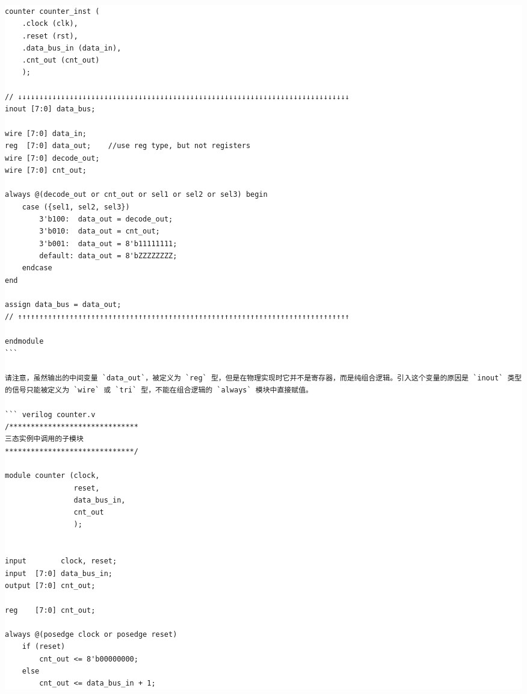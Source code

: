     counter counter_inst (
        .clock (clk),
        .reset (rst),
        .data_bus_in (data_in),
        .cnt_out (cnt_out)
        );

    // ↓↓↓↓↓↓↓↓↓↓↓↓↓↓↓↓↓↓↓↓↓↓↓↓↓↓↓↓↓↓↓↓↓↓↓↓↓↓↓↓↓↓↓↓↓↓↓↓↓↓↓↓↓↓↓↓↓↓↓↓↓↓↓↓↓↓↓↓↓↓↓↓↓↓↓↓↓
    inout [7:0] data_bus;

    wire [7:0] data_in;
    reg  [7:0] data_out;    //use reg type, but not registers
    wire [7:0] decode_out;
    wire [7:0] cnt_out;

    always @(decode_out or cnt_out or sel1 or sel2 or sel3) begin
        case ({sel1, sel2, sel3})
            3'b100:  data_out = decode_out;
            3'b010:  data_out = cnt_out;
            3'b001:  data_out = 8'b11111111;
            default: data_out = 8'bZZZZZZZZ;
        endcase
    end

    assign data_bus = data_out;
    // ↑↑↑↑↑↑↑↑↑↑↑↑↑↑↑↑↑↑↑↑↑↑↑↑↑↑↑↑↑↑↑↑↑↑↑↑↑↑↑↑↑↑↑↑↑↑↑↑↑↑↑↑↑↑↑↑↑↑↑↑↑↑↑↑↑↑↑↑↑↑↑↑↑↑↑↑↑

    endmodule
    ```

    请注意，虽然输出的中间变量 `data_out`，被定义为 `reg` 型，但是在物理实现时它并不是寄存器，而是纯组合逻辑。引入这个变量的原因是 `inout` 类型的信号只能被定义为 `wire` 或 `tri` 型，不能在组合逻辑的 `always` 模块中直接赋值。

    ``` verilog counter.v
    /******************************
    三态实例中调用的子模块
    ******************************/

    module counter (clock,
                    reset,
                    data_bus_in,
                    cnt_out
                    );


    input        clock, reset;
    input  [7:0] data_bus_in;
    output [7:0] cnt_out;

    reg    [7:0] cnt_out;

    always @(posedge clock or posedge reset)
        if (reset)
            cnt_out <= 8'b00000000;
        else
            cnt_out <= data_bus_in + 1;


[Part 2——Verilog 语言基础]: https://josh-gao.top/posts/fd2ca242.html
[Part 2——Verilog 语言基础的 10. 操作数、操作符和表达式]: https://josh-gao.top/posts/fd2ca242.html#toc.10
[Part 3——描述方式和设计层次]: https://josh-gao.top/posts/fd117896.html
[Part 3——描述方式和设计层次的 3.2 过程赋值语句]: https://josh-gao.top/posts/fd117896.html#toc.3.2
[Part 3——描述方式和设计层次的 3.4 高级编程语句]: https://josh-gao.top/posts/fd117896.html#toc.3.4
[Part 3——描述方式和设计层次的 5. 设计层次]: https://josh-gao.top/posts/fd117896.html#toc.5
[Part 5——RTL 设计与编码指导]: https://josh-gao.top/posts/53b8b42e.html
[Part 5——RTL 设计与编码指导的 4. 结构层次和模块划分]: https://josh-gao.top/posts/53b8b42e.html#toc.4
[Part 5——RTL 设计与编码指导的 7. RTL 代码优化技巧]: https://josh-gao.top/posts/53b8b42e.html#toc.7
[Part 6——如何写好状态机]: https://josh-gao.top/posts/d860a67e.html
